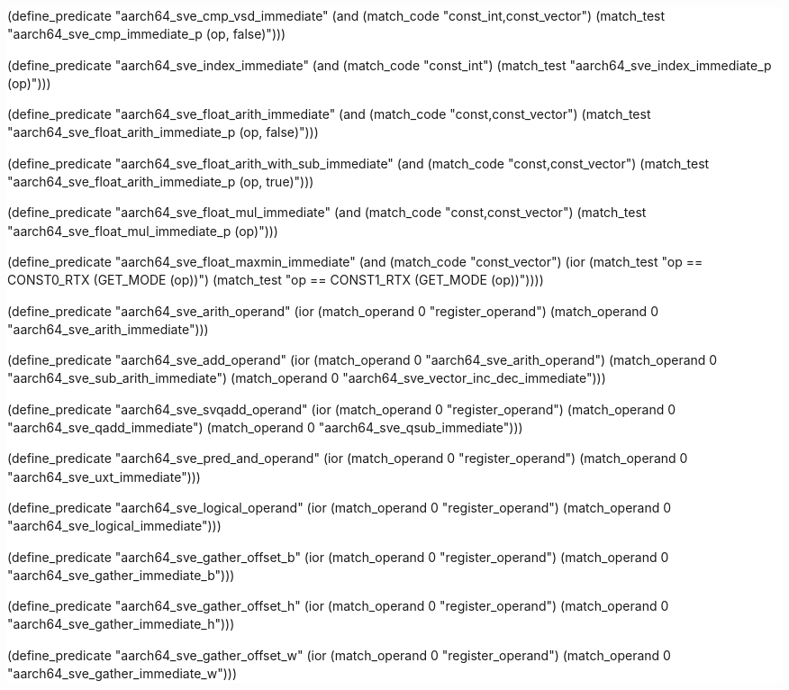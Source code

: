 (define_predicate "aarch64_sve_cmp_vsd_immediate"
  (and (match_code "const_int,const_vector")
       (match_test "aarch64_sve_cmp_immediate_p (op, false)")))

(define_predicate "aarch64_sve_index_immediate"
  (and (match_code "const_int")
       (match_test "aarch64_sve_index_immediate_p (op)")))

(define_predicate "aarch64_sve_float_arith_immediate"
  (and (match_code "const,const_vector")
       (match_test "aarch64_sve_float_arith_immediate_p (op, false)")))

(define_predicate "aarch64_sve_float_arith_with_sub_immediate"
  (and (match_code "const,const_vector")
       (match_test "aarch64_sve_float_arith_immediate_p (op, true)")))

(define_predicate "aarch64_sve_float_mul_immediate"
  (and (match_code "const,const_vector")
       (match_test "aarch64_sve_float_mul_immediate_p (op)")))

(define_predicate "aarch64_sve_float_maxmin_immediate"
  (and (match_code "const_vector")
       (ior (match_test "op == CONST0_RTX (GET_MODE (op))")
	    (match_test "op == CONST1_RTX (GET_MODE (op))"))))

(define_predicate "aarch64_sve_arith_operand"
  (ior (match_operand 0 "register_operand")
       (match_operand 0 "aarch64_sve_arith_immediate")))

(define_predicate "aarch64_sve_add_operand"
  (ior (match_operand 0 "aarch64_sve_arith_operand")
       (match_operand 0 "aarch64_sve_sub_arith_immediate")
       (match_operand 0 "aarch64_sve_vector_inc_dec_immediate")))

(define_predicate "aarch64_sve_svqadd_operand"
  (ior (match_operand 0 "register_operand")
       (match_operand 0 "aarch64_sve_qadd_immediate")
       (match_operand 0 "aarch64_sve_qsub_immediate")))

(define_predicate "aarch64_sve_pred_and_operand"
  (ior (match_operand 0 "register_operand")
       (match_operand 0 "aarch64_sve_uxt_immediate")))

(define_predicate "aarch64_sve_logical_operand"
  (ior (match_operand 0 "register_operand")
       (match_operand 0 "aarch64_sve_logical_immediate")))

(define_predicate "aarch64_sve_gather_offset_b"
  (ior (match_operand 0 "register_operand")
       (match_operand 0 "aarch64_sve_gather_immediate_b")))

(define_predicate "aarch64_sve_gather_offset_h"
  (ior (match_operand 0 "register_operand")
       (match_operand 0 "aarch64_sve_gather_immediate_h")))

(define_predicate "aarch64_sve_gather_offset_w"
  (ior (match_operand 0 "register_operand")
       (match_operand 0 "aarch64_sve_gather_immediate_w")))
